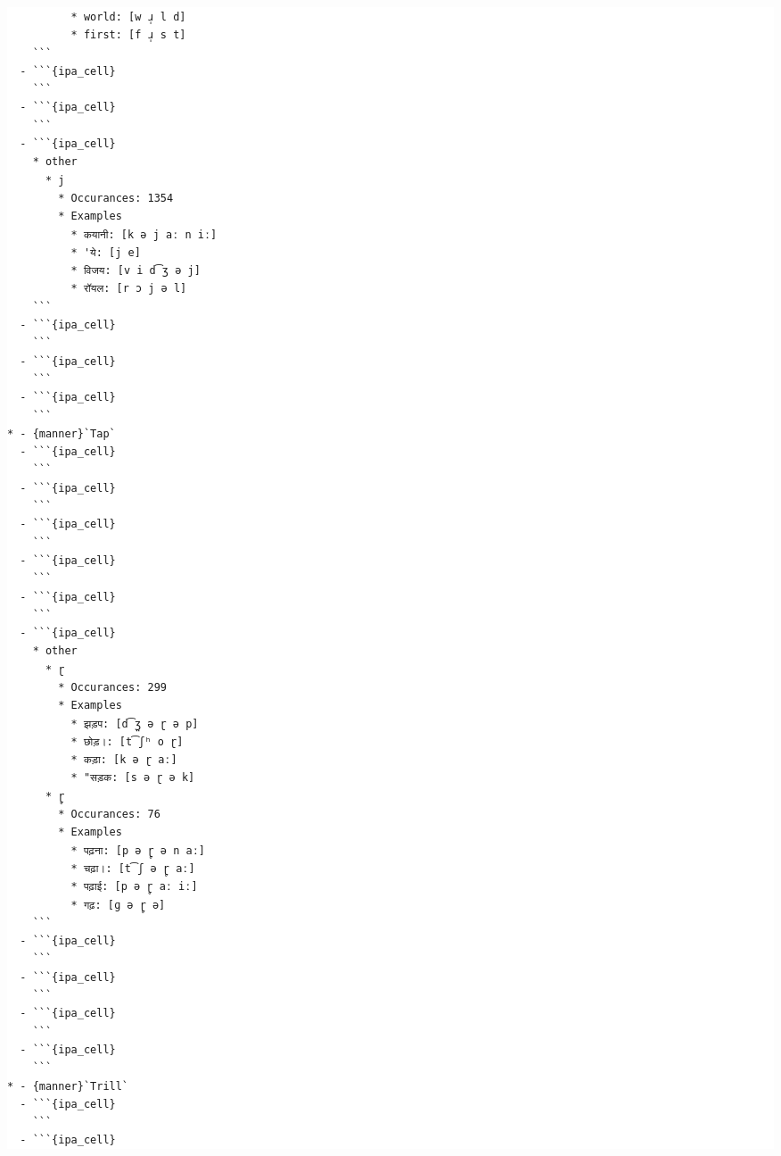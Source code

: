 ``````{list-table}
          * world: [w ɹ̩ l d]
          * first: [f ɹ̩ s t]
    ```
  - ```{ipa_cell}
    ```
  - ```{ipa_cell}
    ```
  - ```{ipa_cell}
    * other
      * j
        * Occurances: 1354
        * Examples
          * कयानी: [k ə j aː n iː]
          * 'ये: [j e]
          * विजय: [v i d͡ʒ ə j]
          * रॉयल: [r ɔ j ə l]
    ```
  - ```{ipa_cell}
    ```
  - ```{ipa_cell}
    ```
  - ```{ipa_cell}
    ```
* - {manner}`Tap`
  - ```{ipa_cell}
    ```
  - ```{ipa_cell}
    ```
  - ```{ipa_cell}
    ```
  - ```{ipa_cell}
    ```
  - ```{ipa_cell}
    ```
  - ```{ipa_cell}
    * other
      * ɽ
        * Occurances: 299
        * Examples
          * झड़प: [d͡ʒ̤ ə ɽ ə p]
          * छोड़।: [t͡ʃʰ o ɽ]
          * कड़ा: [k ə ɽ aː]
          * "सड़क: [s ə ɽ ə k]
      * ɽ̥
        * Occurances: 76
        * Examples
          * पढ़ना: [p ə ɽ̥ ə n aː]
          * चढ़ा।: [t͡ʃ ə ɽ̥ aː]
          * पढ़ाई: [p ə ɽ̥ aː iː]
          * गढ़: [ɡ ə ɽ̥ ə]
    ```
  - ```{ipa_cell}
    ```
  - ```{ipa_cell}
    ```
  - ```{ipa_cell}
    ```
  - ```{ipa_cell}
    ```
* - {manner}`Trill`
  - ```{ipa_cell}
    ```
  - ```{ipa_cell}
``````